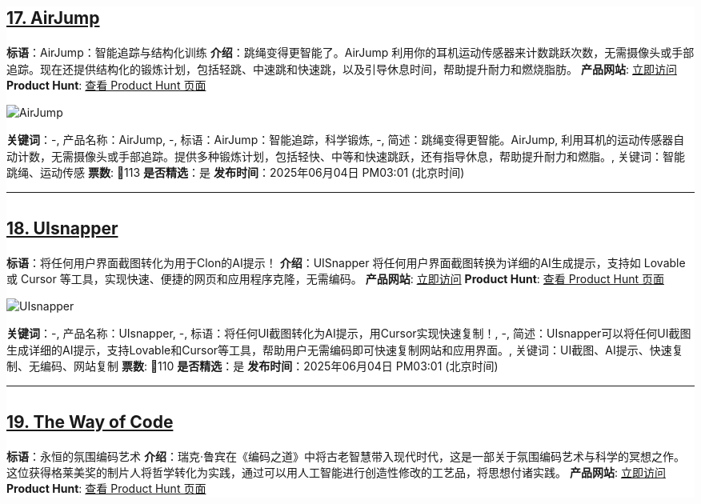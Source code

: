 ## [17. AirJump](https://www.producthunt.com/posts/airjump-2?utm_campaign=producthunt-api&utm_medium=api-v2&utm_source=Application%3A+nextauth+%28ID%3A+151633%29)
**标语**：AirJump：智能追踪与结构化训练
**介绍**：跳绳变得更智能了。AirJump 利用你的耳机运动传感器来计数跳跃次数，无需摄像头或手部追踪。现在还提供结构化的锻炼计划，包括轻跳、中速跳和快速跳，以及引导休息时间，帮助提升耐力和燃烧脂肪。
**产品网站**: [立即访问](https://www.producthunt.com/r/SVJVGGTWDD4KH5?utm_campaign=producthunt-api&utm_medium=api-v2&utm_source=Application%3A+nextauth+%28ID%3A+151633%29)
**Product Hunt**: [查看 Product Hunt 页面](https://www.producthunt.com/posts/airjump-2?utm_campaign=producthunt-api&utm_medium=api-v2&utm_source=Application%3A+nextauth+%28ID%3A+151633%29)

![AirJump]()

**关键词**：-, 产品名称：AirJump, -, 标语：AirJump：智能追踪，科学锻炼, -, 简述：跳绳变得更智能。AirJump, 利用耳机的运动传感器自动计数，无需摄像头或手部追踪。提供多种锻炼计划，包括轻快、中等和快速跳跃，还有指导休息，帮助提升耐力和燃脂。, 关键词：智能跳绳、运动传感
**票数**: 🔺113
**是否精选**：是
**发布时间**：2025年06月04日 PM03:01 (北京时间)

---

## [18. UIsnapper](https://www.producthunt.com/posts/uisnapper?utm_campaign=producthunt-api&utm_medium=api-v2&utm_source=Application%3A+nextauth+%28ID%3A+151633%29)
**标语**：将任何用户界面截图转化为用于Clon的AI提示！
**介绍**：UISnapper 将任何用户界面截图转换为详细的AI生成提示，支持如 Lovable 或 Cursor 等工具，实现快速、便捷的网页和应用程序克隆，无需编码。
**产品网站**: [立即访问](https://www.producthunt.com/r/7KRD54O6SAAWMB?utm_campaign=producthunt-api&utm_medium=api-v2&utm_source=Application%3A+nextauth+%28ID%3A+151633%29)
**Product Hunt**: [查看 Product Hunt 页面](https://www.producthunt.com/posts/uisnapper?utm_campaign=producthunt-api&utm_medium=api-v2&utm_source=Application%3A+nextauth+%28ID%3A+151633%29)

![UIsnapper]()

**关键词**：-, 产品名称：UIsnapper, -, 标语：将任何UI截图转化为AI提示，用Cursor实现快速复制！, -, 简述：UIsnapper可以将任何UI截图生成详细的AI提示，支持Lovable和Cursor等工具，帮助用户无需编码即可快速复制网站和应用界面。, 关键词：UI截图、AI提示、快速复制、无编码、网站复制
**票数**: 🔺110
**是否精选**：是
**发布时间**：2025年06月04日 PM03:01 (北京时间)

---

## [19. The Way of Code](https://www.producthunt.com/posts/the-way-of-code?utm_campaign=producthunt-api&utm_medium=api-v2&utm_source=Application%3A+nextauth+%28ID%3A+151633%29)
**标语**：永恒的氛围编码艺术
**介绍**：瑞克·鲁宾在《编码之道》中将古老智慧带入现代时代，这是一部关于氛围编码艺术与科学的冥想之作。这位获得格莱美奖的制片人将哲学转化为实践，通过可以用人工智能进行创造性修改的工艺品，将思想付诸实践。
**产品网站**: [立即访问](https://www.producthunt.com/r/MVP5FP4QY4WYMZ?utm_campaign=producthunt-api&utm_medium=api-v2&utm_source=Application%3A+nextauth+%28ID%3A+151633%29)
**Product Hunt**: [查看 Product Hunt 页面](https://www.producthunt.com/posts/the-way-of-code?utm_campaign=producthunt-api&utm_medium=api-v2&utm_source=Application%3A+nextauth+%28ID%3A+151633%29)
